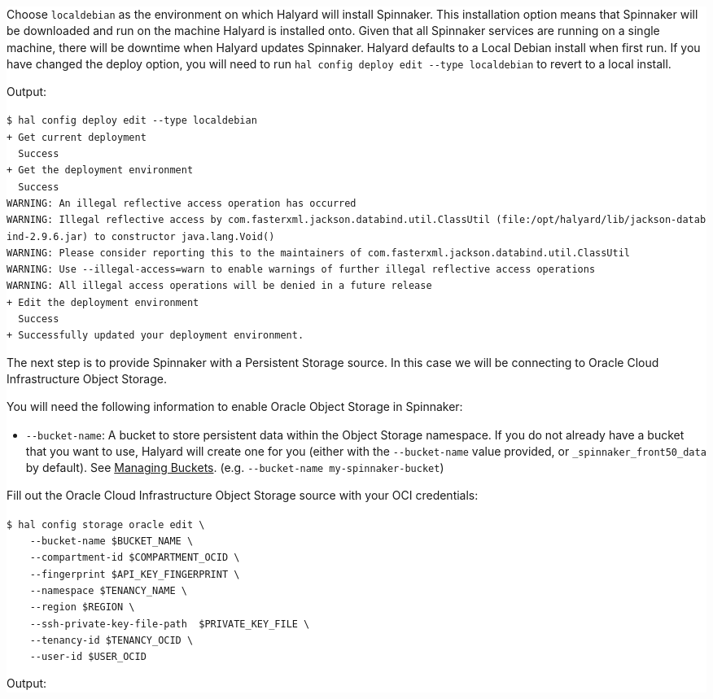 Choose `localdebian` as the environment on which Halyard will install Spinnaker. This installation option means that Spinnaker will be downloaded and run on the machine Halyard is installed onto. Given that all Spinnaker services are running on a single machine, there will be downtime when Halyard updates Spinnaker. Halyard defaults to a Local Debian install when first run. If you have changed the deploy option, you will need to run `hal config deploy edit --type localdebian` to revert to a local install. 

Output: 

```
$ hal config deploy edit --type localdebian
+ Get current deployment
  Success
+ Get the deployment environment
  Success
WARNING: An illegal reflective access operation has occurred
WARNING: Illegal reflective access by com.fasterxml.jackson.databind.util.ClassUtil (file:/opt/halyard/lib/jackson-databind-2.9.6.jar) to constructor java.lang.Void()
WARNING: Please consider reporting this to the maintainers of com.fasterxml.jackson.databind.util.ClassUtil
WARNING: Use --illegal-access=warn to enable warnings of further illegal reflective access operations
WARNING: All illegal access operations will be denied in a future release
+ Edit the deployment environment
  Success
+ Successfully updated your deployment environment.
```




The next step is to provide Spinnaker with a Persistent Storage source. In this case we will be connecting to Oracle Cloud Infrastructure Object Storage. 

You will need the following information to enable Oracle Object Storage in Spinnaker:

- `--bucket-name`: A bucket to store persistent data within the Object Storage namespace. If you do not already have a bucket that you want to use, Halyard will create one for you (either with the `--bucket-name` value provided, or `_spinnaker_front50_data` by default). See [Managing Buckets](https://docs.cloud.oracle.com/iaas/Content/Object/Tasks/managingbuckets.htm). (e.g. `--bucket-name my-spinnaker-bucket`)

Fill out the Oracle Cloud Infrastructure Object Storage source with your OCI credentials: 

```
$ hal config storage oracle edit \
    --bucket-name $BUCKET_NAME \
    --compartment-id $COMPARTMENT_OCID \
    --fingerprint $API_KEY_FINGERPRINT \
    --namespace $TENANCY_NAME \
    --region $REGION \
    --ssh-private-key-file-path  $PRIVATE_KEY_FILE \
    --tenancy-id $TENANCY_OCID \
    --user-id $USER_OCID 
```

Output: 

